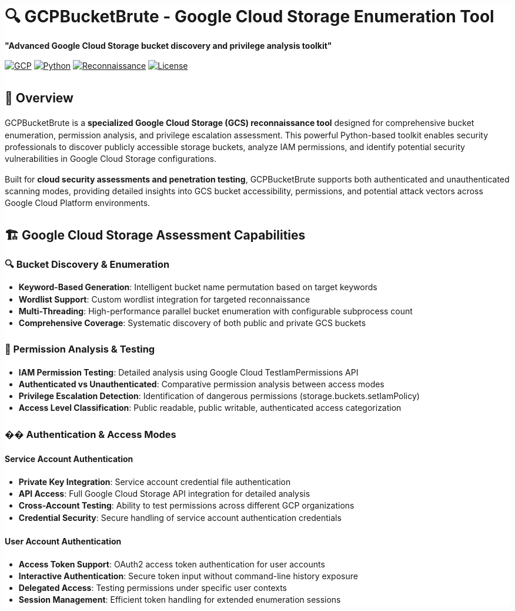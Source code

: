 # 🔍 GCPBucketBrute - Google Cloud Storage Enumeration Tool

**"Advanced Google Cloud Storage bucket discovery and privilege analysis toolkit"**

[![GCP](https://img.shields.io/badge/Platform-Google%20Cloud%20Platform-blue.svg)](#)
[![Python](https://img.shields.io/badge/Language-Python%203-green.svg)](#)
[![Reconnaissance](https://img.shields.io/badge/Focus-Storage%20Reconnaissance-orange.svg)](#)
[![License](https://img.shields.io/badge/License-Apache%202.0-red.svg)](LICENSE)

## 🎯 Overview

GCPBucketBrute is a **specialized Google Cloud Storage (GCS) reconnaissance tool** designed for comprehensive bucket enumeration, permission analysis, and privilege escalation assessment. This powerful Python-based toolkit enables security professionals to discover publicly accessible storage buckets, analyze IAM permissions, and identify potential security vulnerabilities in Google Cloud Storage configurations.

Built for **cloud security assessments and penetration testing**, GCPBucketBrute supports both authenticated and unauthenticated scanning modes, providing detailed insights into GCS bucket accessibility, permissions, and potential attack vectors across Google Cloud Platform environments.

## 🏗️ **Google Cloud Storage Assessment Capabilities**

### **🔍 Bucket Discovery & Enumeration**
- **Keyword-Based Generation**: Intelligent bucket name permutation based on target keywords
- **Wordlist Support**: Custom wordlist integration for targeted reconnaissance
- **Multi-Threading**: High-performance parallel bucket enumeration with configurable subprocess count
- **Comprehensive Coverage**: Systematic discovery of both public and private GCS buckets

### **🔐 Permission Analysis & Testing**
- **IAM Permission Testing**: Detailed analysis using Google Cloud TestIamPermissions API
- **Authenticated vs Unauthenticated**: Comparative permission analysis between access modes
- **Privilege Escalation Detection**: Identification of dangerous permissions (storage.buckets.setIamPolicy)
- **Access Level Classification**: Public readable, public writable, authenticated access categorization

### **�� Authentication & Access Modes**

#### **Service Account Authentication**
- **Private Key Integration**: Service account credential file authentication
- **API Access**: Full Google Cloud Storage API integration for detailed analysis
- **Cross-Account Testing**: Ability to test permissions across different GCP organizations
- **Credential Security**: Secure handling of service account authentication credentials

#### **User Account Authentication**
- **Access Token Support**: OAuth2 access token authentication for user accounts
- **Interactive Authentication**: Secure token input without command-line history exposure
- **Delegated Access**: Testing permissions under specific user contexts
- **Session Management**: Efficient token handling for extended enumeration sessions
